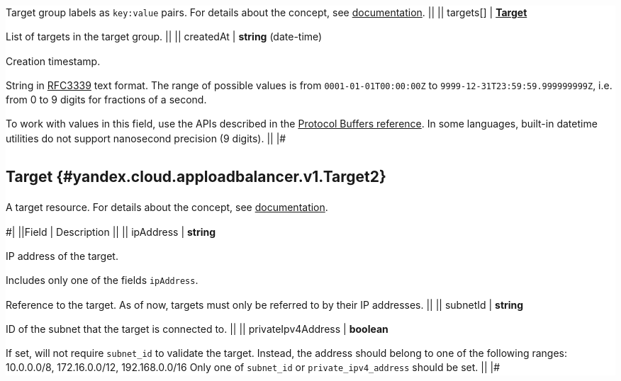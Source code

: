Target group labels as `key:value` pairs.
For details about the concept, see [documentation](/docs/overview/concepts/services#labels). ||
|| targets[] | **[Target](#yandex.cloud.apploadbalancer.v1.Target2)**

List of targets in the target group. ||
|| createdAt | **string** (date-time)

Creation timestamp.

String in [RFC3339](https://www.ietf.org/rfc/rfc3339.txt) text format. The range of possible values is from
`0001-01-01T00:00:00Z` to `9999-12-31T23:59:59.999999999Z`, i.e. from 0 to 9 digits for fractions of a second.

To work with values in this field, use the APIs described in the
[Protocol Buffers reference](https://developers.google.com/protocol-buffers/docs/reference/overview).
In some languages, built-in datetime utilities do not support nanosecond precision (9 digits). ||
|#

## Target {#yandex.cloud.apploadbalancer.v1.Target2}

A target resource.
For details about the concept, see [documentation](/docs/application-load-balancer/concepts/target-group).

#|
||Field | Description ||
|| ipAddress | **string**

IP address of the target.

Includes only one of the fields `ipAddress`.

Reference to the target. As of now, targets must only be referred to by their IP addresses. ||
|| subnetId | **string**

ID of the subnet that the target is connected to. ||
|| privateIpv4Address | **boolean**

If set, will not require `subnet_id` to validate the target.
Instead, the address should belong to one of the following ranges:
10.0.0.0/8, 172.16.0.0/12, 192.168.0.0/16
Only one of `subnet_id` or `private_ipv4_address` should be set. ||
|#